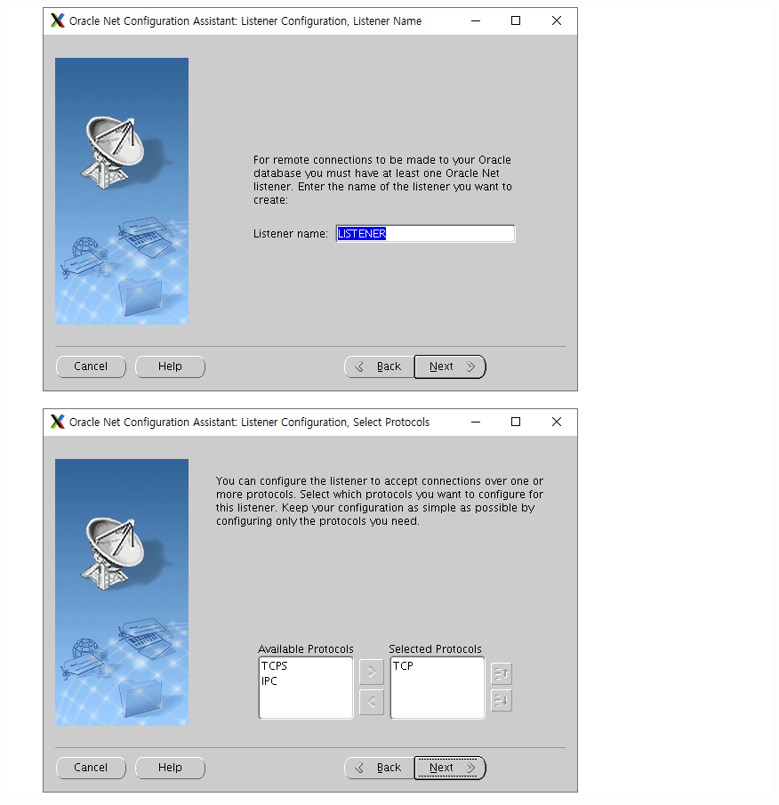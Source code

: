 <figure><img src="../../../../.gitbook/assets/image (36).png" alt=""><figcaption></figcaption></figure>

<figure><img src="../../../../.gitbook/assets/image (37).png" alt=""><figcaption></figcaption></figure>
